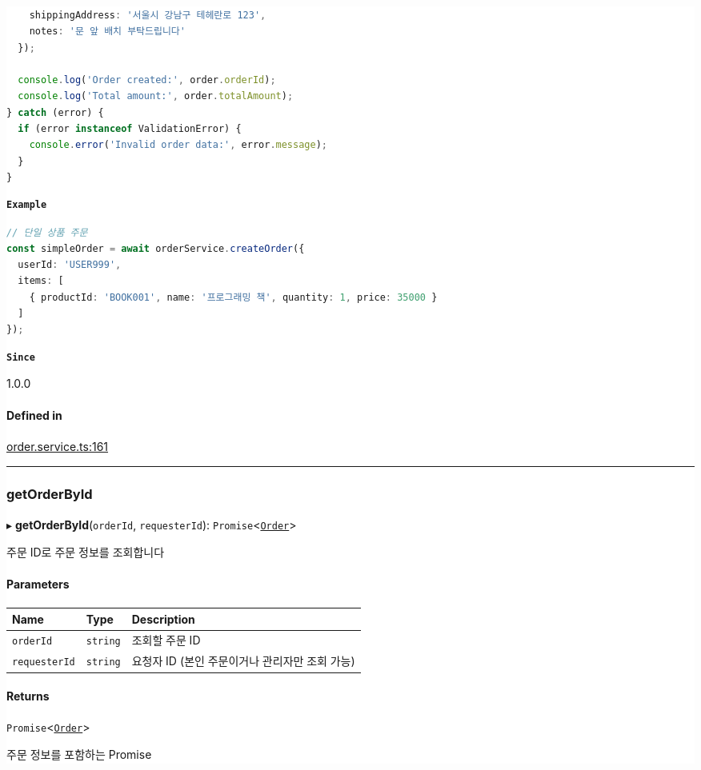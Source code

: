 ```typescript
    shippingAddress: '서울시 강남구 테헤란로 123',
    notes: '문 앞 배치 부탁드립니다'
  });
  
  console.log('Order created:', order.orderId);
  console.log('Total amount:', order.totalAmount);
} catch (error) {
  if (error instanceof ValidationError) {
    console.error('Invalid order data:', error.message);
  }
}
```

**`Example`**

```typescript
// 단일 상품 주문
const simpleOrder = await orderService.createOrder({
  userId: 'USER999',
  items: [
    { productId: 'BOOK001', name: '프로그래밍 책', quantity: 1, price: 35000 }
  ]
});
```

**`Since`**

1.0.0

#### Defined in

[order.service.ts:161](https://github.com/sysnet4admin/_Book_Claude-Code/blob/main/week3/Fri/code_doc_sync/src/api/order.service.ts#L161)

___

### getOrderById

▸ **getOrderById**(`orderId`, `requesterId`): `Promise`\<[`Order`](../interfaces/Order.md)\>

주문 ID로 주문 정보를 조회합니다

#### Parameters

| Name | Type | Description |
| :------ | :------ | :------ |
| `orderId` | `string` | 조회할 주문 ID |
| `requesterId` | `string` | 요청자 ID (본인 주문이거나 관리자만 조회 가능) |

#### Returns

`Promise`\<[`Order`](../interfaces/Order.md)\>

주문 정보를 포함하는 Promise
